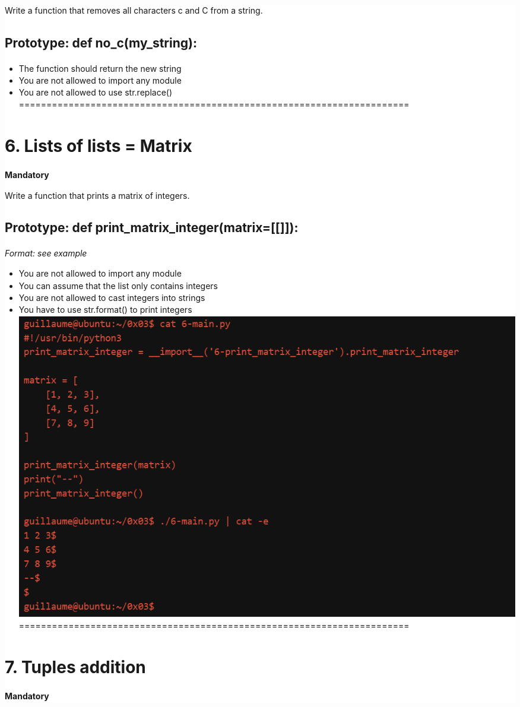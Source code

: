 Write a function that removes all characters c and C from a string.

## Prototype: def no_c(my_string):
- The function should return the new string
- You are not allowed to import any module
- You are not allowed to use str.replace()
=======================================================================
# 6. Lists of lists = Matrix
**Mandatory**

Write a function that prints a matrix of integers.

## Prototype: def print_matrix_integer(matrix=[[]]):
_Format: see example_
- You are not allowed to import any module
- You can assume that the list only contains integers
- You are not allowed to cast integers into strings
- You have to use str.format() to print integers
![Alt text](image-2.png)
=======================================================================
# 7. Tuples addition
**Mandatory**
